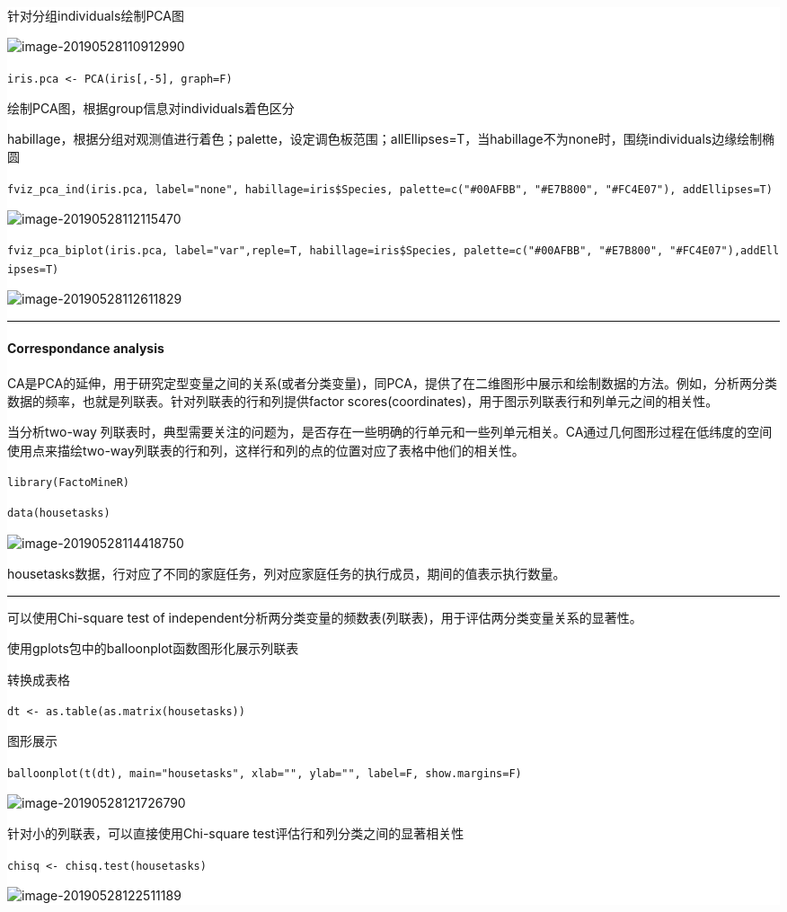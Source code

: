 针对分组individuals绘制PCA图

![image-20190528110912990](http://ww1.sinaimg.cn/large/006tNc79gy1g3gutslulnj30nu06mdgl.jpg)

`iris.pca <- PCA(iris[,-5], graph=F)`

绘制PCA图，根据group信息对individuals着色区分

habillage，根据分组对观测值进行着色；palette，设定调色板范围；allEllipses=T，当habillage不为none时，围绕individuals边缘绘制椭圆

`fviz_pca_ind(iris.pca, label="none", habillage=iris$Species, palette=c("#00AFBB", "#E7B800", "#FC4E07"), addEllipses=T)`

![image-20190528112115470](http://ww2.sinaimg.cn/large/006tNc79gy1g3gv6bf3rqj30zc0t0td0.jpg)

`fviz_pca_biplot(iris.pca, label="var",reple=T, habillage=iris$Species, palette=c("#00AFBB", "#E7B800", "#FC4E07"),addEllipses=T)`

![image-20190528112611829](http://ww3.sinaimg.cn/large/006tNc79gy1g3gvbgj7wdj31it0u0wmp.jpg)

***

#### Correspondance analysis

CA是PCA的延伸，用于研究定型变量之间的关系(或者分类变量)，同PCA，提供了在二维图形中展示和绘制数据的方法。例如，分析两分类数据的频率，也就是列联表。针对列联表的行和列提供factor scores(coordinates)，用于图示列联表行和列单元之间的相关性。

当分析two-way 列联表时，典型需要关注的问题为，是否存在一些明确的行单元和一些列单元相关。CA通过几何图形过程在低纬度的空间使用点来描绘two-way列联表的行和列，这样行和列的点的位置对应了表格中他们的相关性。

`library(FactoMineR)`

`data(housetasks)`

![image-20190528114418750](http://ww1.sinaimg.cn/large/006tNc79gy1g3gvubx3jfj30iy06qaao.jpg)

housetasks数据，行对应了不同的家庭任务，列对应家庭任务的执行成员，期间的值表示执行数量。

***

可以使用Chi-square test of independent分析两分类变量的频数表(列联表)，用于评估两分类变量关系的显著性。

使用gplots包中的balloonplot函数图形化展示列联表

转换成表格

`dt <- as.table(as.matrix(housetasks))`

图形展示

`balloonplot(t(dt), main="housetasks", xlab="", ylab="", label=F, show.margins=F)`

![image-20190528121726790](http://ww2.sinaimg.cn/large/006tNc79gy1g3gwyll9tgj30yb0u0go4.jpg)

针对小的列联表，可以直接使用Chi-square test评估行和列分类之间的显著相关性

`chisq <- chisq.test(housetasks)`

![image-20190528122511189](http://ww2.sinaimg.cn/large/006tNc79gy1g3gx0tzu1jj30q005idg5.jpg)
